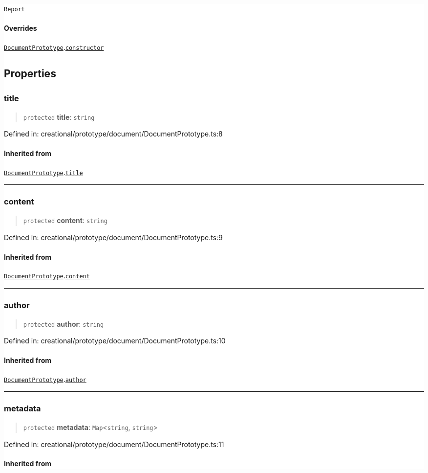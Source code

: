 [`Report`](Report.md)

#### Overrides

[`DocumentPrototype`](../../DocumentPrototype/classes/DocumentPrototype.md).[`constructor`](../../DocumentPrototype/classes/DocumentPrototype.md#constructors)

## Properties

### title

> `protected` **title**: `string`

Defined in: creational/prototype/document/DocumentPrototype.ts:8

#### Inherited from

[`DocumentPrototype`](../../DocumentPrototype/classes/DocumentPrototype.md).[`title`](../../DocumentPrototype/classes/DocumentPrototype.md#title-1)

***

### content

> `protected` **content**: `string`

Defined in: creational/prototype/document/DocumentPrototype.ts:9

#### Inherited from

[`DocumentPrototype`](../../DocumentPrototype/classes/DocumentPrototype.md).[`content`](../../DocumentPrototype/classes/DocumentPrototype.md#content-1)

***

### author

> `protected` **author**: `string`

Defined in: creational/prototype/document/DocumentPrototype.ts:10

#### Inherited from

[`DocumentPrototype`](../../DocumentPrototype/classes/DocumentPrototype.md).[`author`](../../DocumentPrototype/classes/DocumentPrototype.md#author-1)

***

### metadata

> `protected` **metadata**: `Map`\<`string`, `string`\>

Defined in: creational/prototype/document/DocumentPrototype.ts:11

#### Inherited from
